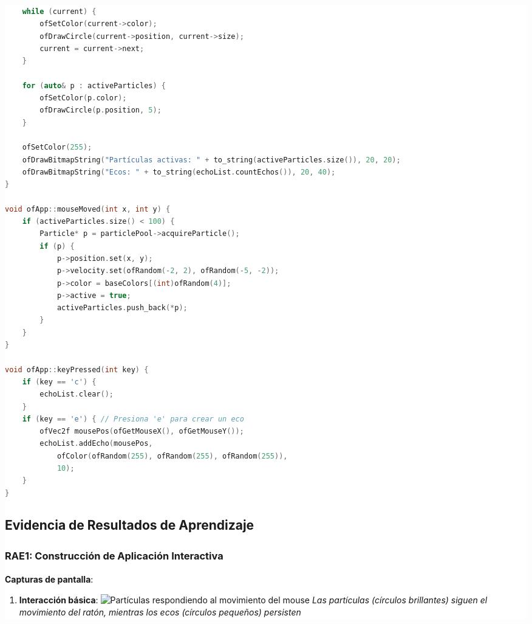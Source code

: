 ```cpp
    while (current) {
        ofSetColor(current->color);
        ofDrawCircle(current->position, current->size);
        current = current->next;
    }

    for (auto& p : activeParticles) {
        ofSetColor(p.color);
        ofDrawCircle(p.position, 5);
    }

    ofSetColor(255);
    ofDrawBitmapString("Partículas activas: " + to_string(activeParticles.size()), 20, 20);
    ofDrawBitmapString("Ecos: " + to_string(echoList.countEchos()), 20, 40);
}

void ofApp::mouseMoved(int x, int y) {
    if (activeParticles.size() < 100) {
        Particle* p = particlePool->acquireParticle();
        if (p) {
            p->position.set(x, y);
            p->velocity.set(ofRandom(-2, 2), ofRandom(-5, -2));
            p->color = baseColors[(int)ofRandom(4)];
            p->active = true;
            activeParticles.push_back(*p);
        }
    }
}

void ofApp::keyPressed(int key) {
    if (key == 'c') {
        echoList.clear();
    }
    if (key == 'e') { // Presiona 'e' para crear un eco
        ofVec2f mousePos(ofGetMouseX(), ofGetMouseY());
        echoList.addEcho(mousePos,
            ofColor(ofRandom(255), ofRandom(255), ofRandom(255)),
            10);
    }
}
```

## Evidencia de Resultados de Aprendizaje

### RAE1: Construcción de Aplicación Interactiva

**Capturas de pantalla**:

1. **Interacción básica**:
   ![Partículas respondiendo al movimiento del mouse](particulas_mouse.png)
   *Las partículas (círculos brillantes) siguen el movimiento del ratón, mientras los ecos (círculos pequeños) persisten*
